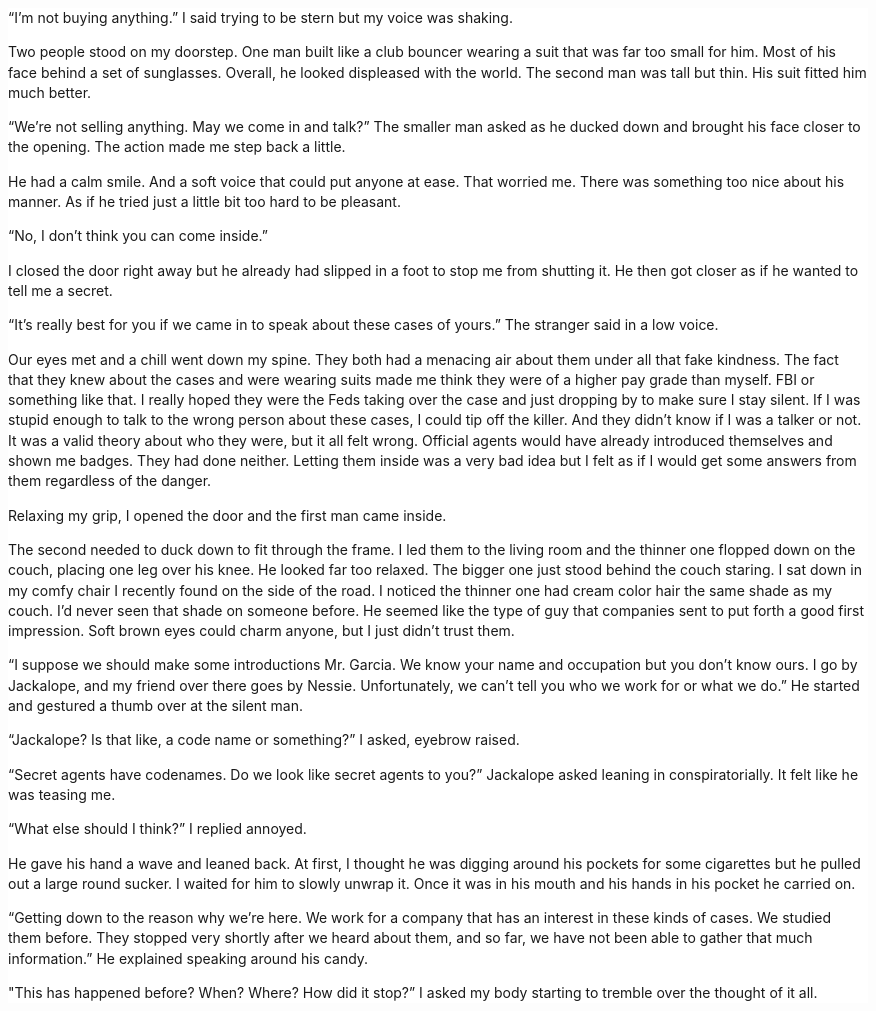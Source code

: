 “I’m not buying anything.” I said trying to be stern but my voice was shaking. 

Two people stood on my doorstep. One man built like a club bouncer wearing a suit that was far too small for him. Most of his face behind a set of sunglasses. Overall, he looked displeased with the world. The second man was tall but thin. His suit fitted him much better. 

“We’re not selling anything. May we come in and talk?” The smaller man asked as he ducked down and brought his face closer to the opening. The action made me step back a little. 

He had a calm smile. And a soft voice that could put anyone at ease. That worried me. There was something too nice about his manner. As if he tried just a little bit too hard to be pleasant. 

“No, I don’t think you can come inside.” 

I closed the door right away but he already had slipped in a foot to stop me from shutting it. He then got closer as if he wanted to tell me a secret. 

“It’s really best for you if we came in to speak about these cases of yours.” The stranger said in a low voice. 

Our eyes met and a chill went down my spine. They both had a menacing air about them under all that fake kindness. The fact that they knew about the cases and were wearing suits made me think they were of a higher pay grade than myself. FBI or something like that. I really hoped they were the Feds taking over the case and just dropping by to make sure I stay silent. If I was stupid enough to talk to the wrong person about these cases, I could tip off the killer. And they didn’t know if I was a talker or not. It was a valid theory about who they were, but it all felt wrong. Official agents would have already introduced themselves and shown me badges. They had done neither. Letting them inside was a very bad idea but I felt as if I would get some answers from them regardless of the danger.  

Relaxing my grip, I opened the door and the first man came inside.  

The second needed to duck down to fit through the frame. I led them to the living room and the thinner one flopped down on the couch, placing one leg over his knee. He looked far too relaxed. The bigger one just stood behind the couch staring. I sat down in my comfy chair I recently found on the side of the road. I noticed the thinner one had cream color hair the same shade as my couch. I’d never seen that shade on someone before. He seemed like the type of guy that companies sent to put forth a good first impression. Soft brown eyes could charm anyone, but I just didn’t trust them. 

“I suppose we should make some introductions Mr. Garcia. We know your name and occupation but you don’t know ours. I go by Jackalope, and my friend over there goes by Nessie. Unfortunately, we can’t tell you who we work for or what we do.” He started and gestured a thumb over at the silent man.  

“Jackalope? Is that like, a code name or something?” I asked, eyebrow raised. 

“Secret agents have codenames. Do we look like secret agents to you?” Jackalope asked leaning in conspiratorially. It felt like he was teasing me. 

“What else should I think?” I replied annoyed. 

He gave his hand a wave and leaned back. At first, I thought he was digging around his pockets for some cigarettes but he pulled out a large round sucker. I waited for him to slowly unwrap it. Once it was in his mouth and his hands in his pocket he carried on. 

“Getting down to the reason why we’re here. We work for a company that has an interest in these kinds of cases. We studied them before. They stopped very shortly after we heard about them, and so far, we have not been able to gather that much information.” He explained speaking around his candy. 

"This has happened before? When? Where? How did it stop?” I asked my body starting to tremble over the thought of it all. 
